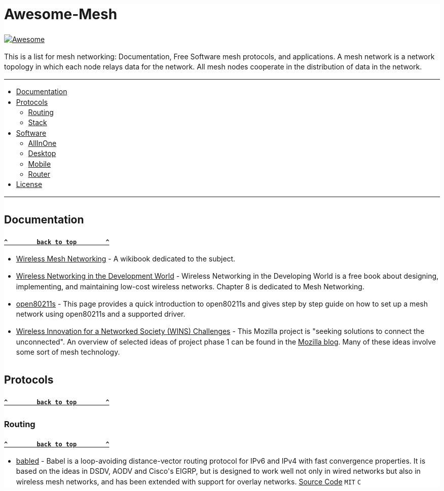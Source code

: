 # Awesome-Mesh

[![Awesome](https://cdn.rawgit.com/sindresorhus/awesome/d7305f38d29fed78fa85652e3a63e154dd8e8829/media/badge.svg)](https://github.com/sindresorhus/awesome)

This is a list for mesh networking: Documentation, Free Software mesh protocols, and applications. A mesh network is a network topology in which each node relays data for the network. All mesh nodes cooperate in the distribution of data in the network.

--------------------
  - [Documentation](#documentation)
  - [Protocols](#protocols)
    - [Routing](#routing)
    - [Stack](#stack)
  - [Software](#software)
    - [AllInOne](#allinone)
    - [Desktop](#desktop)
    - [Mobile](#mobile)
    - [Router](#router)
  - [License](#license)


-----------------------------------------------------------------------------



## Documentation
**[`^        back to top        ^`](#)**
* [Wireless Mesh Networking](https://en.wikibooks.org/wiki/Wireless_Mesh_Networks) - A wikibook dedicated to the subject.

* [Wireless Networking in the Development World](http://wndw.net/) - Wireless Networking in the Developing World is a free book about designing, implementing, and maintaining low-cost wireless networks. Chapter 8 is dedicated to Mesh Networking.

* [open80211s](https://github.com/o11s/open80211s/wiki/HOWTO) - This page provides a quick introduction to open80211s and gives step by step guide on how to set up a mesh network using open80211s and a supported driver.

* [Wireless Innovation for a Networked Society (WINS) Challenges](https://wirelesschallenge.mozilla.org/) - This Mozilla project is "seeking solutions to connect the unconnected". An overview of selected ideas of project phase 1 can be found in the [Mozilla blog](https://blog.mozilla.org/blog/2018/02/20/20-big-ideas-connect-unconnected/). Many of these ideas involve some sort of mesh technology.

## Protocols
**[`^        back to top        ^`](#)**

### Routing
**[`^        back to top        ^`](#)**
* [babled](http://www.pps.univ-paris-diderot.fr/~jch/software/babel/) - Babel is a loop-avoiding distance-vector routing protocol for IPv6 and IPv4 with fast convergence properties. It is based on the ideas in DSDV, AODV and Cisco's EIGRP, but is designed to work well not only in wired networks but also in wireless mesh networks, and has been extended with support for overlay networks. [Source Code](https://github.com/jech/babeld) `MIT` `C`
